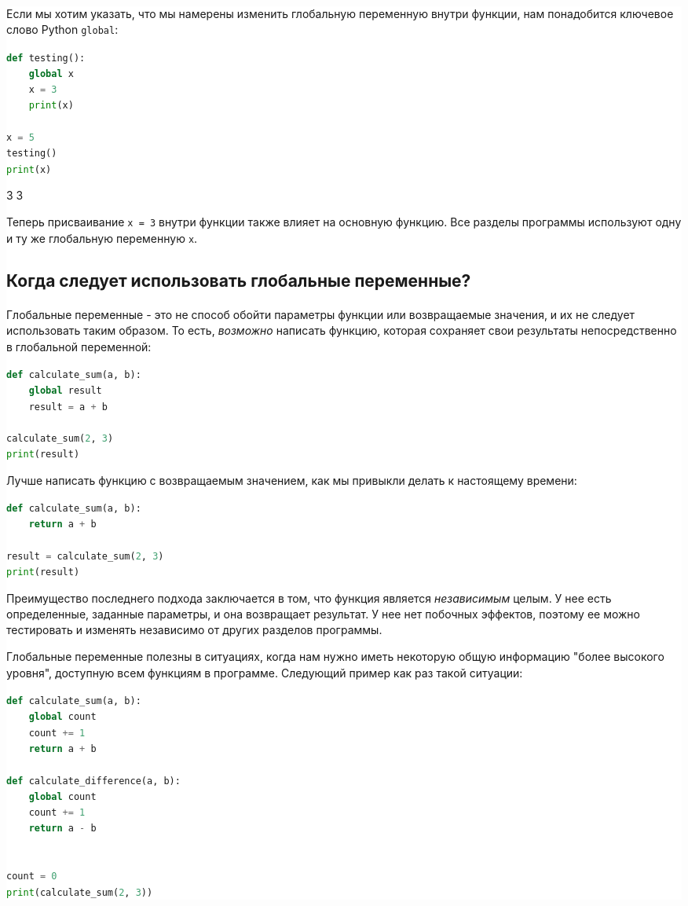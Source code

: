 Если мы хотим указать, что мы намерены изменить глобальную переменную внутри функции, нам понадобится ключевое слово Python `global`:

```python
def testing():
    global x
    x = 3
    print(x)

x = 5
testing()
print(x)
```

<sample-output>

3
3

</sample-output>

Теперь присваивание `x = 3` внутри функции также влияет на основную функцию. Все разделы программы используют одну и ту же глобальную переменную `x`.

## Когда следует использовать глобальные переменные?

Глобальные переменные - это не способ обойти параметры функции или возвращаемые значения, и их не следует использовать таким образом. То есть, _возможно_ написать функцию, которая сохраняет свои результаты непосредственно в глобальной переменной:

```python
def calculate_sum(a, b):
    global result
    result = a + b

calculate_sum(2, 3)
print(result)
```

Лучше написать функцию с возвращаемым значением, как мы привыкли делать к настоящему времени:

```python
def calculate_sum(a, b):
    return a + b

result = calculate_sum(2, 3)
print(result)
```

Преимущество последнего подхода заключается в том, что функция является _независимым_ целым. У нее есть определенные, заданные параметры, и она возвращает результат. У нее нет побочных эффектов, поэтому ее можно тестировать и изменять независимо от других разделов программы.

Глобальные переменные полезны в ситуациях, когда нам нужно иметь некоторую общую информацию "более высокого уровня", доступную всем функциям в программе. Следующий пример как раз такой ситуации:

```python
def calculate_sum(a, b):
    global count
    count += 1
    return a + b

def calculate_difference(a, b):
    global count
    count += 1
    return a - b


count = 0
print(calculate_sum(2, 3))
```